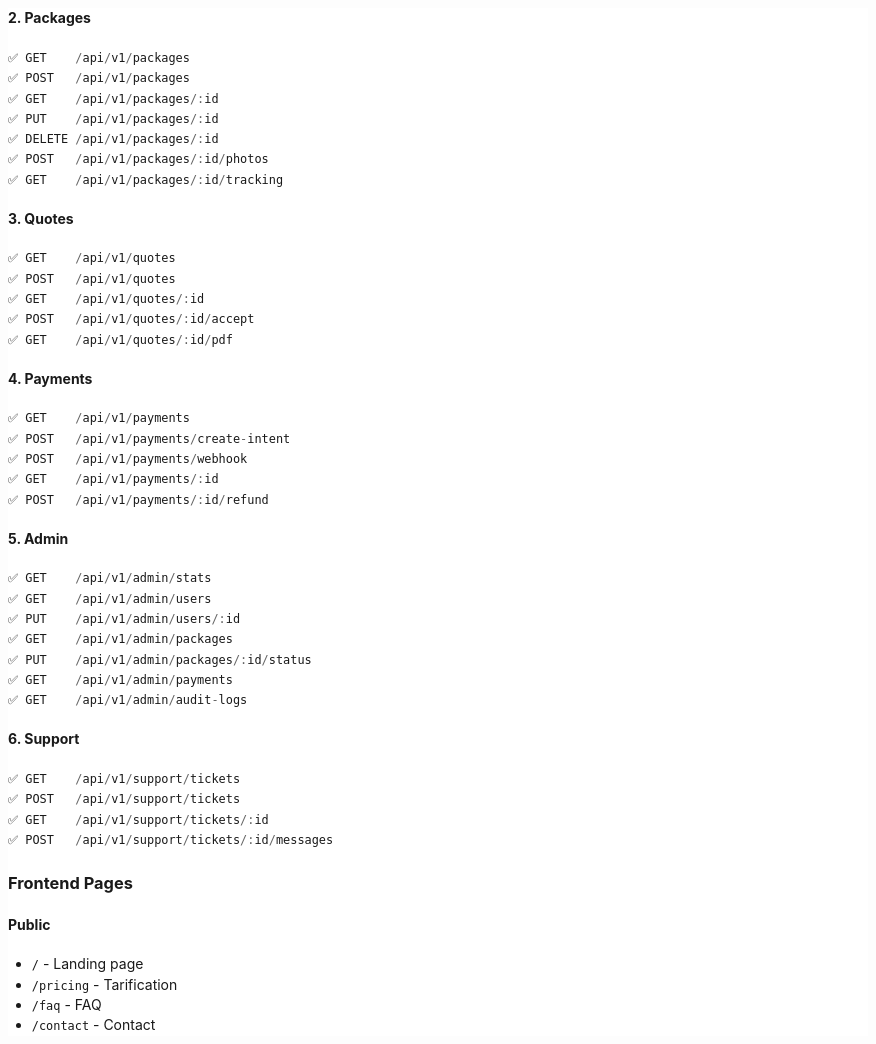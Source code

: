 #### 2. Packages
```typescript
✅ GET    /api/v1/packages
✅ POST   /api/v1/packages
✅ GET    /api/v1/packages/:id
✅ PUT    /api/v1/packages/:id
✅ DELETE /api/v1/packages/:id
✅ POST   /api/v1/packages/:id/photos
✅ GET    /api/v1/packages/:id/tracking
```

#### 3. Quotes
```typescript
✅ GET    /api/v1/quotes
✅ POST   /api/v1/quotes
✅ GET    /api/v1/quotes/:id
✅ POST   /api/v1/quotes/:id/accept
✅ GET    /api/v1/quotes/:id/pdf
```

#### 4. Payments
```typescript
✅ GET    /api/v1/payments
✅ POST   /api/v1/payments/create-intent
✅ POST   /api/v1/payments/webhook
✅ GET    /api/v1/payments/:id
✅ POST   /api/v1/payments/:id/refund
```

#### 5. Admin
```typescript
✅ GET    /api/v1/admin/stats
✅ GET    /api/v1/admin/users
✅ PUT    /api/v1/admin/users/:id
✅ GET    /api/v1/admin/packages
✅ PUT    /api/v1/admin/packages/:id/status
✅ GET    /api/v1/admin/payments
✅ GET    /api/v1/admin/audit-logs
```

#### 6. Support
```typescript
✅ GET    /api/v1/support/tickets
✅ POST   /api/v1/support/tickets
✅ GET    /api/v1/support/tickets/:id
✅ POST   /api/v1/support/tickets/:id/messages
```

### Frontend Pages

#### Public
- `/` - Landing page
- `/pricing` - Tarification
- `/faq` - FAQ
- `/contact` - Contact
